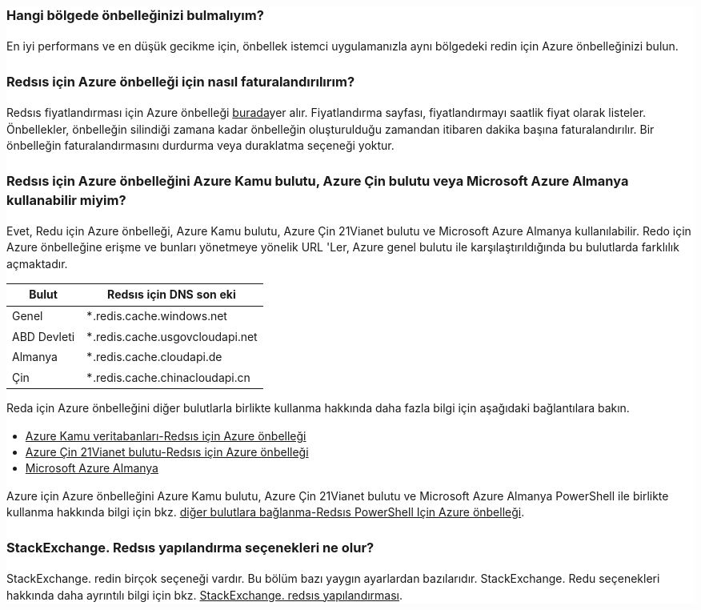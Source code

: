 <a name="cache-region"></a>

### <a name="in-what-region-should-i-locate-my-cache"></a>Hangi bölgede önbelleğinizi bulmalıyım?
En iyi performans ve en düşük gecikme için, önbellek istemci uygulamanızla aynı bölgedeki redin için Azure önbelleğinizi bulun.

<a name="cache-billing"></a>

### <a name="how-am-i-billed-for-azure-cache-for-redis"></a>Redsıs için Azure önbelleği için nasıl faturalandırılırım?
Redsıs fiyatlandırması için Azure önbelleği [burada](https://azure.microsoft.com/pricing/details/cache/)yer alır. Fiyatlandırma sayfası, fiyatlandırmayı saatlik fiyat olarak listeler. Önbellekler, önbelleğin silindiği zamana kadar önbelleğin oluşturulduğu zamandan itibaren dakika başına faturalandırılır. Bir önbelleğin faturalandırmasını durdurma veya duraklatma seçeneği yoktur.

### <a name="can-i-use-azure-cache-for-redis-with-azure-government-cloud-azure-china-cloud-or-microsoft-azure-germany"></a>Redsıs için Azure önbelleğini Azure Kamu bulutu, Azure Çin bulutu veya Microsoft Azure Almanya kullanabilir miyim?
Evet, Redu için Azure önbelleği, Azure Kamu bulutu, Azure Çin 21Vianet bulutu ve Microsoft Azure Almanya kullanılabilir. Redo için Azure önbelleğine erişme ve bunları yönetmeye yönelik URL 'Ler, Azure genel bulutu ile karşılaştırıldığında bu bulutlarda farklılık açmaktadır.

| Bulut   | Redsıs için DNS son eki            |
|---------|---------------------------------|
| Genel  | *.redis.cache.windows.net       |
| ABD Devleti  | *.redis.cache.usgovcloudapi.net |
| Almanya | *.redis.cache.cloudapi.de       |
| Çin   | *.redis.cache.chinacloudapi.cn  |

Reda için Azure önbelleğini diğer bulutlarla birlikte kullanma hakkında daha fazla bilgi için aşağıdaki bağlantılara bakın.

- [Azure Kamu veritabanları-Redsıs için Azure önbelleği](../azure-government/documentation-government-services-database.md#azure-cache-for-redis)
- [Azure Çin 21Vianet bulutu-Redsıs için Azure önbelleği](https://www.azure.cn/home/features/redis-cache/)
- [Microsoft Azure Almanya](https://azure.microsoft.com/overview/clouds/germany/)

Azure için Azure önbelleğini Azure Kamu bulutu, Azure Çin 21Vianet bulutu ve Microsoft Azure Almanya PowerShell ile birlikte kullanma hakkında bilgi için bkz. [diğer bulutlara bağlanma-Redsıs PowerShell Için Azure önbelleği](cache-how-to-manage-redis-cache-powershell.md#how-to-connect-to-other-clouds).

<a name="cache-configuration"></a>

### <a name="what-do-the-stackexchangeredis-configuration-options-do"></a>StackExchange. Redsıs yapılandırma seçenekleri ne olur?
StackExchange. redin birçok seçeneği vardır. Bu bölüm bazı yaygın ayarlardan bazılarıdır. StackExchange. Redu seçenekleri hakkında daha ayrıntılı bilgi için bkz. [StackExchange. redsıs yapılandırması](https://stackexchange.github.io/StackExchange.Redis/Configuration).
